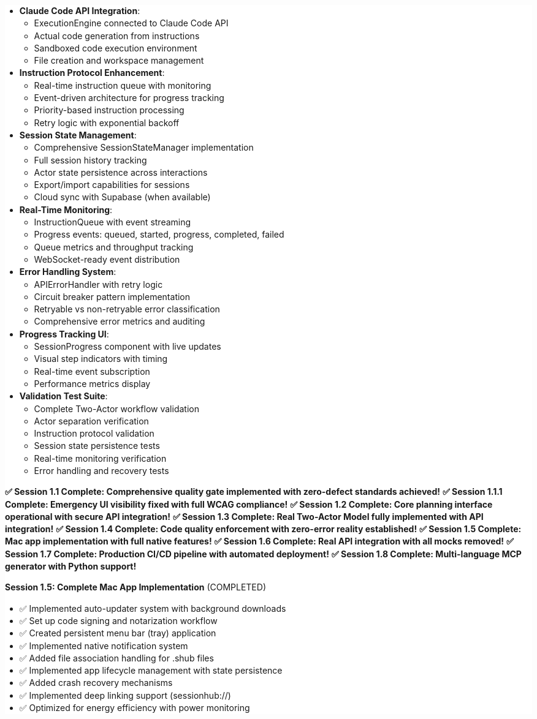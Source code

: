   - **Claude Code API Integration**:
    - ExecutionEngine connected to Claude Code API
    - Actual code generation from instructions
    - Sandboxed code execution environment
    - File creation and workspace management
  - **Instruction Protocol Enhancement**:
    - Real-time instruction queue with monitoring
    - Event-driven architecture for progress tracking
    - Priority-based instruction processing
    - Retry logic with exponential backoff
  - **Session State Management**:
    - Comprehensive SessionStateManager implementation
    - Full session history tracking
    - Actor state persistence across interactions
    - Export/import capabilities for sessions
    - Cloud sync with Supabase (when available)
  - **Real-Time Monitoring**:
    - InstructionQueue with event streaming
    - Progress events: queued, started, progress, completed, failed
    - Queue metrics and throughput tracking
    - WebSocket-ready event distribution
  - **Error Handling System**:
    - APIErrorHandler with retry logic
    - Circuit breaker pattern implementation
    - Retryable vs non-retryable error classification
    - Comprehensive error metrics and auditing
  - **Progress Tracking UI**:
    - SessionProgress component with live updates
    - Visual step indicators with timing
    - Real-time event subscription
    - Performance metrics display
  - **Validation Test Suite**:
    - Complete Two-Actor workflow validation
    - Actor separation verification
    - Instruction protocol validation
    - Session state persistence tests
    - Real-time monitoring verification
    - Error handling and recovery tests

**✅ Session 1.1 Complete: Comprehensive quality gate implemented with zero-defect standards achieved!**
**✅ Session 1.1.1 Complete: Emergency UI visibility fixed with full WCAG compliance!**
**✅ Session 1.2 Complete: Core planning interface operational with secure API integration!**
**✅ Session 1.3 Complete: Real Two-Actor Model fully implemented with API integration!**
**✅ Session 1.4 Complete: Code quality enforcement with zero-error reality established!**
**✅ Session 1.5 Complete: Mac app implementation with full native features!**
**✅ Session 1.6 Complete: Real API integration with all mocks removed!**
**✅ Session 1.7 Complete: Production CI/CD pipeline with automated deployment!**
**✅ Session 1.8 Complete: Multi-language MCP generator with Python support!**

**Session 1.5: Complete Mac App Implementation** (COMPLETED)
- ✅ Implemented auto-updater system with background downloads
- ✅ Set up code signing and notarization workflow
- ✅ Created persistent menu bar (tray) application
- ✅ Implemented native notification system
- ✅ Added file association handling for .shub files
- ✅ Implemented app lifecycle management with state persistence
- ✅ Added crash recovery mechanisms
- ✅ Implemented deep linking support (sessionhub://)
- ✅ Optimized for energy efficiency with power monitoring
